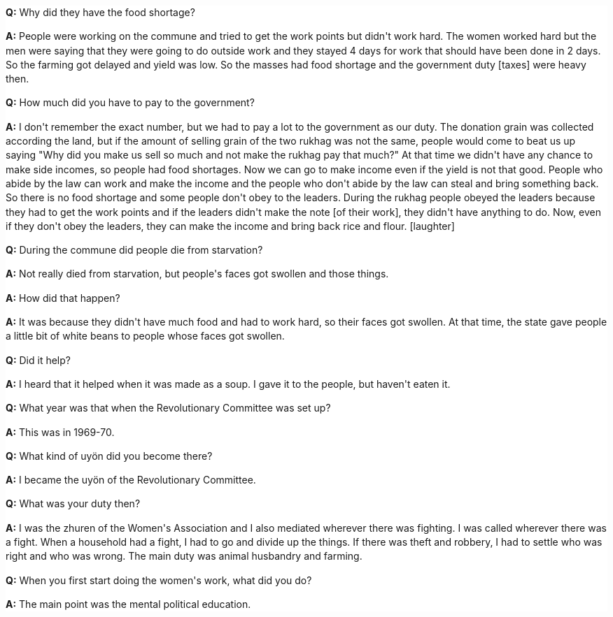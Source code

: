 **Q:**  Why did they have the food shortage?   

**A:**  People were working on the commune and tried to get the work points but didn't work hard. The women worked hard but the men were saying that they were going to do outside work and they stayed 4 days for work that should have been done in 2 days. So the farming got delayed and yield was low. So the masses had food shortage and the government duty [taxes] were heavy then.   

**Q:**  How much did you have to pay to the government?   

**A:**  I don't remember the exact number, but we had to pay a lot to the government as our duty. The <span class="tooltip" data-text="[tib. རྒྱལ་གཅེས་གཞུང་འབྲུ; ch. 公粮] A kind of tax or forced sale collected by the government during the commune and mutual aid team eras. It was grain that families or brigades had to give the government out of &quot;patriotism&quot; without any payment. The amount was initially based on real yields, but later was set by the government based on presumed yields.">donation grain</span> was collected according the land, but if the amount of selling grain of the two <span class="tooltip" data-text="[tib. རུ་ཁག] A brigade (in a commune).">rukhag</span> was not the same, people would come to beat us up saying "Why did you make us sell so much and not make the rukhag pay that much?" At that time we didn't have any chance to make side incomes, so people had food shortages. Now we can go to make income even if the yield is not that good. People who abide by the law can work and make the income and the people who don't abide by the law can steal and bring something back. So there is no food shortage and some people don't obey to the leaders. During the rukhag people obeyed the leaders because they had to get the work points and if the leaders didn't make the note [of their work], they didn't have anything to do. Now, even if they don't obey the leaders, they can make the income and bring back rice and flour. [laughter]   

**Q:**  During the commune did people die from starvation?   

**A:**  Not really died from starvation, but people's faces got swollen and those things.   

**A:**  How did that happen?   

**A:**  It was because they didn't have much food and had to work hard, so their faces got swollen. At that time, the state gave people a little bit of white beans to people whose faces got swollen.   

**Q:**  Did it help?   

**A:**  I heard that it helped when it was made as a soup. I gave it to the people, but haven't eaten it.   

**Q:**  What year was that when the Revolutionary Committee was set up?   

**A:**  This was in 1969-70.   

**Q:**  What kind of uyön did you become there?   

**A:**  I became the uyön of the Revolutionary Committee.   

**Q:**  What was your duty then?   

**A:**  I was the <span class="tooltip" data-text="[ch. 主任] Director of a unit or office.">zhuren</span> of the Women's Association and I also mediated wherever there was fighting. I was called wherever there was a fight. When a household had a fight, I had to go and divide up the things. If there was theft and robbery, I had to settle who was right and who was wrong. The main duty was animal husbandry and farming.   

**Q:**  When you first start doing the women's work, what did you do?   

**A:**  The main point was the mental political education.   
